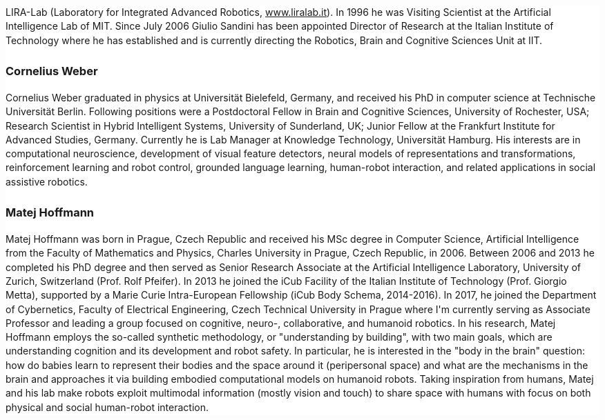 LIRA-Lab (Laboratory for Integrated Advanced Robotics, www.liralab.it). In 1996 he was Visiting Scientist at the
Artificial Intelligence Lab of MIT. Since July 2006 Giulio Sandini has been appointed Director of Research at the
Italian Institute of Technology where he has established and is currently directing the Robotics, Brain and Cognitive
Sciences Unit at IIT.

### Cornelius Weber

Cornelius Weber graduated in physics at Universität Bielefeld, Germany, and received his PhD in computer science at
Technische Universität Berlin. Following positions were a Postdoctoral Fellow in Brain and Cognitive Sciences,
University of Rochester, USA; Research Scientist in Hybrid Intelligent Systems, University of Sunderland, UK; Junior
Fellow at the Frankfurt Institute for Advanced Studies, Germany. Currently he is Lab Manager at Knowledge Technology,
Universität Hamburg. His interests are in computational neuroscience, development of visual feature detectors, neural
models of representations and transformations, reinforcement learning and robot control, grounded language learning,
human-robot interaction, and related applications in social assistive robotics.

### Matej Hoffmann

Matej Hoffmann was born in Prague, Czech Republic and received his MSc degree in Computer Science, Artificial
Intelligence from the Faculty of Mathematics and Physics, Charles University in Prague, Czech Republic, in 2006. Between
2006 and 2013 he completed his PhD degree and then served as Senior Research Associate at the Artificial Intelligence
Laboratory, University of Zurich, Switzerland (Prof. Rolf Pfeifer). In 2013 he joined the iCub Facility of the Italian
Institute of Technology (Prof. Giorgio Metta), supported by a Marie Curie Intra-European Fellowship (iCub Body Schema,
2014-2016). In 2017, he joined the Department of Cybernetics, Faculty of Electrical Engineering, Czech Technical
University in Prague where I'm currently serving as Associate Professor and leading a group focused on cognitive,
neuro-, collaborative, and humanoid robotics. In his research, Matej Hoffmann employs the so-called synthetic
methodology, or "understanding by building", with two main goals, which are understanding cognition and its development
and robot safety. In particular, he is interested in the "body in the brain" question: how do babies learn to represent
their bodies and the space around it (peripersonal space) and what are the mechanisms in the brain and approaches it via
building embodied computational models on humanoid robots. Taking inspiration from humans, Matej and his lab make robots
exploit multimodal information (mostly vision and touch) to share space with humans with focus on both physical and
social human-robot interaction.
